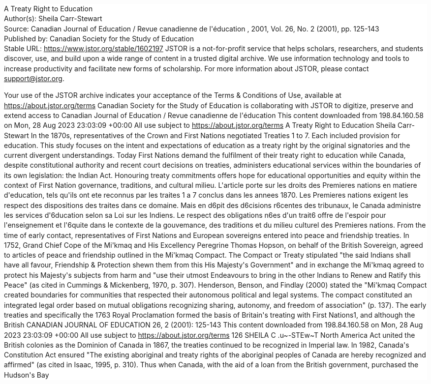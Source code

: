 A Treaty Right to Education  
Author(s): Sheila Carr-Stewart  
Source: Canadian Journal of Education / Revue canadienne de l'éducation , 2001, Vol. 26, 
No. 2 (2001), pp. 125-143  
Published by: Canadian Society for the Study of Education  
Stable URL: https://www.jstor.org/stable/1602197
JSTOR is a not-for-profit service that helps scholars, researchers, and students discover, use, and build upon a wide 
range of content in a trusted digital archive. We use information technology and tools to increase productivity and 
facilitate new forms of scholarship. For more information about JSTOR, please contact support@jstor.org. 
 
Your use of the JSTOR archive indicates your acceptance of the Terms & Conditions of Use, available at 
https://about.jstor.org/terms
Canadian Society for the Study of Education  is collaborating with JSTOR to digitize, preserve 
and extend access to Canadian Journal of Education / Revue canadienne de l'éducation
This content downloaded from 
           198.84.160.58 on Mon, 28 Aug 2023 23:03:09 +00:00             
All use subject to https://about.jstor.org/terms A Treaty Right to Education 
 Sheila Carr-Stewart 
 In the 1870s, representatives of the Crown and First Nations negotiated Treaties 1 to 7. 
 Each included provision for education. This study focuses on the intent and expectations 
 of education as a treaty right by the original signatories and the current divergent 
 understandings. Today First Nations demand the fulfilment of their treaty right to 
 education while Canada, despite constitutional authority and recent court decisions on 
 treaties, administers educational services within the boundaries of its own legislation: 
 the Indian Act. Honouring treaty commitments offers hope for educational opportunities 
 and equity within the context of First Nation governance, traditions, and cultural milieu. 
 L'article porte sur les droits des Premieres nations en matiere d'education, tels qu'ils ont 
 ete reconnus par les traites 1 a 7 conclus dans les annees 1870. Les Premieres nations 
 exigent les respect des dispositions des traites dans ce domaine. Mais en d6pit des 
 d6cisions r6centes des tribunaux, le Canada administre les services d'6ducation selon sa 
 Loi sur les Indiens. Le respect des obligations n6es d'un trait6 offre de l'espoir pour 
 l'enseignement et l'6quite dans le contexte de la gouvemance, des traditions et du milieu 
 culturel des Premieres nations. 
 From the time of early contact, representatives of First Nations and 
 European sovereigns entered into peace and friendship treaties. In 1752, 
 Grand Chief Cope of the Mi'kmaq and His Excellency Peregrine Thomas 
 Hopson, on behalf of the British Sovereign, agreed to articles of peace and 
 friendship outlined in the Mi'kmaq Compact. The Compact or Treaty 
 stipulated "the said Indians shall have all favour, Friendship & Protection 
 shewn them from this His Majesty's Government" and in exchange the 
 Mi'kmaq agreed to protect his Majesty's subjects from harm and "use their 
 utmost Endeavours to bring in the other Indians to Renew and Ratify this 
 Peace" (as cited in Cummings & Mickenberg, 1970, p. 307). Henderson, 
 Benson, and Findlay (2000) stated the "Mi'kmaq Compact created 
 boundaries for communities that respected their autonomous political and 
 legal systems. The compact constituted an integrated legal order based on 
 mutual obligations recognizing sharing, autonomy, and freedom of 
 association" (p. 137). 
 The early treaties and specifically the 1763 Royal Proclamation formed 
 the basis of Britain's treating with First Nations1, and although the British 
 CANADIAN JOURNAL OF EDUCATION 26, 2 (2001): 125-143 
This content downloaded from 
           198.84.160.58 on Mon, 28 Aug 2023 23:03:09 +00:00             
All use subject to https://about.jstor.org/terms 126 SHEILA C .u~-STEw~T 
 North America Act united the British colonies as the Dominion of Canada 
 in 1867, the treaties continued to be recognized in Imperial law. In 1982, 
 Canada's Constitution Act ensured "The existing aboriginal and treaty 
 rights of the aboriginal peoples of Canada are hereby recognized and 
 affirmed" (as cited in Isaac, 1995, p. 310). Thus when Canada, with the aid 
 of a loan from the British government, purchased the Hudson's Bay 